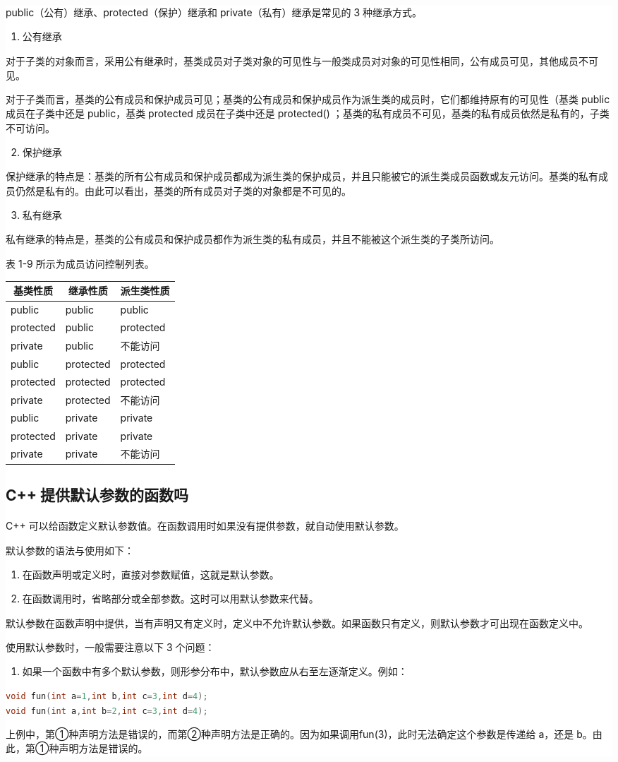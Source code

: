public（公有）继承、protected（保护）继承和 private（私有）继承是常见的 3 种继承方式。

1. 公有继承

对于子类的对象而言，采用公有继承时，基类成员对子类对象的可见性与一般类成员对对象的可见性相同，公有成员可见，其他成员不可见。

对于子类而言，基类的公有成员和保护成员可见；基类的公有成员和保护成员作为派生类的成员时，它们都维持原有的可见性（基类 public 成员在子类中还是 public，基类 protected 成员在子类中还是 protected() ；基类的私有成员不可见，基类的私有成员依然是私有的，子类不可访问。

2. 保护继承

保护继承的特点是：基类的所有公有成员和保护成员都成为派生类的保护成员，并且只能被它的派生类成员函数或友元访问。基类的私有成员仍然是私有的。由此可以看出，基类的所有成员对子类的对象都是不可见的。

3. 私有继承

私有继承的特点是，基类的公有成员和保护成员都作为派生类的私有成员，并且不能被这个派生类的子类所访问。

表 1-9 所示为成员访问控制列表。

| 基类性质 | 继承性质 | 派生类性质 |
| -------- | -------- | -------- |
| public | public | public |
| protected | public | protected |
| private | public | 不能访问 |
| public | protected | protected |
| protected | protected | protected |
| private | protected | 不能访问 |
| public | private | private |
| protected | private | private |
| private | private | 不能访问 |

## C++ 提供默认参数的函数吗

C++ 可以给函数定义默认参数值。在函数调用时如果没有提供参数，就自动使用默认参数。

默认参数的语法与使用如下：

1. 在函数声明或定义时，直接对参数赋值，这就是默认参数。

2. 在函数调用时，省略部分或全部参数。这时可以用默认参数来代替。

默认参数在函数声明中提供，当有声明又有定义时，定义中不允许默认参数。如果函数只有定义，则默认参数才可出现在函数定义中。

使用默认参数时，一般需要注意以下 3 个问题：

1. 如果一个函数中有多个默认参数，则形参分布中，默认参数应从右至左逐渐定义。例如：

```c++
void fun(int a=1,int b,int c=3,int d=4);
void fun(int a,int b=2,int c=3,int d=4);
```

上例中，第①种声明方法是错误的，而第②种声明方法是正确的。因为如果调用fun(3)，此时无法确定这个参数是传递给 a，还是 b。由此，第①种声明方法是错误的。
